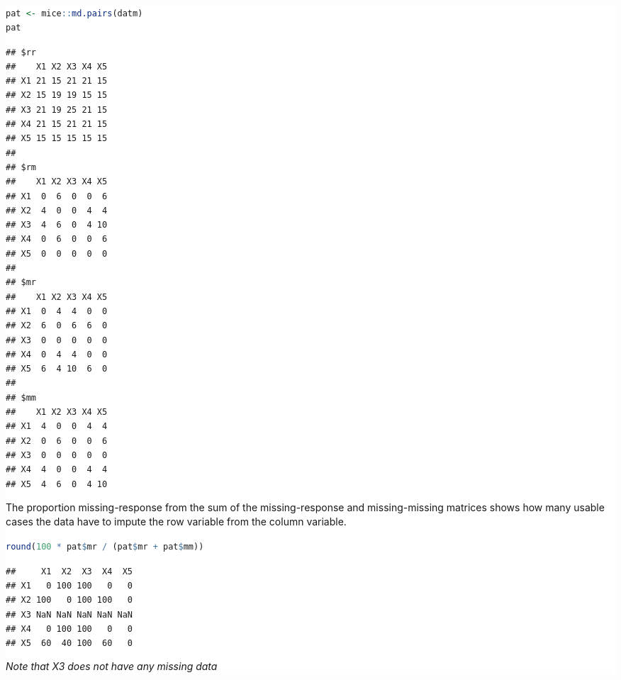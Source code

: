
```r
pat <- mice::md.pairs(datm)
pat
```

```
## $rr
##    X1 X2 X3 X4 X5
## X1 21 15 21 21 15
## X2 15 19 19 15 15
## X3 21 19 25 21 15
## X4 21 15 21 21 15
## X5 15 15 15 15 15
## 
## $rm
##    X1 X2 X3 X4 X5
## X1  0  6  0  0  6
## X2  4  0  0  4  4
## X3  4  6  0  4 10
## X4  0  6  0  0  6
## X5  0  0  0  0  0
## 
## $mr
##    X1 X2 X3 X4 X5
## X1  0  4  4  0  0
## X2  6  0  6  6  0
## X3  0  0  0  0  0
## X4  0  4  4  0  0
## X5  6  4 10  6  0
## 
## $mm
##    X1 X2 X3 X4 X5
## X1  4  0  0  4  4
## X2  0  6  0  0  6
## X3  0  0  0  0  0
## X4  4  0  0  4  4
## X5  4  6  0  4 10
```


The proportion missing-response from the sum of the missing-response and missing-missing matrices shows how many usable cases the data have to impute the row variable from the column variable. 


```r
round(100 * pat$mr / (pat$mr + pat$mm))
```

```
##     X1  X2  X3  X4  X5
## X1   0 100 100   0   0
## X2 100   0 100 100   0
## X3 NaN NaN NaN NaN NaN
## X4   0 100 100   0   0
## X5  60  40 100  60   0
```
*Note that X3 does not have any missing data*
